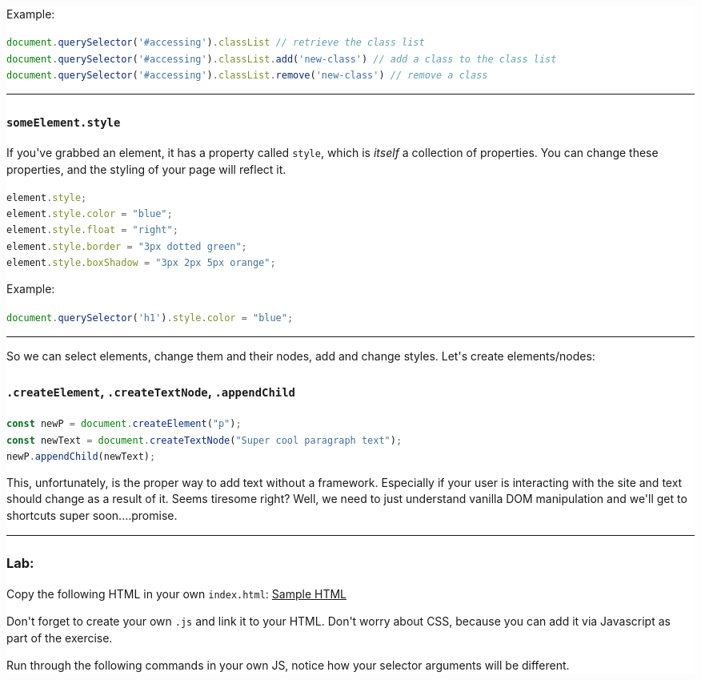 Example:

```js
document.querySelector('#accessing').classList // retrieve the class list
document.querySelector('#accessing').classList.add('new-class') // add a class to the class list
document.querySelector('#accessing').classList.remove('new-class') // remove a class
```


---


### `someElement.style`

If you've grabbed an element, it has a property called `style`, which is *itself* a collection of properties.  You can change these properties, and the styling of your page will reflect it.

```js
element.style;
element.style.color = "blue";
element.style.float = "right";
element.style.border = "3px dotted green";
element.style.boxShadow = "3px 2px 5px orange";
```

Example:
```js
document.querySelector('h1').style.color = "blue";
```

---
So we can select elements, change them and their nodes, add and change styles. Let's create elements/nodes:
### `.createElement`, `.createTextNode`, `.appendChild`

```js
const newP = document.createElement("p");
const newText = document.createTextNode("Super cool paragraph text");
newP.appendChild(newText);

```

This, unfortunately, is the proper way to add text without a framework. Especially if your user is interacting with the site and text should change as a result of it. Seems tiresome right? Well, we need to just understand vanilla DOM manipulation and we'll get to shortcuts super soon....promise.

---
### Lab:

Copy the following HTML in your own `index.html`:
[Sample HTML](https://github.com/dannersy/lessons/blob/master/dom/exercise/index.html)

Don't forget to create your own `.js` and link it to your HTML. Don't worry about CSS, because you can add it via Javascript as part of the exercise.

Run through the following commands in your own JS, notice how your selector arguments will be different.
